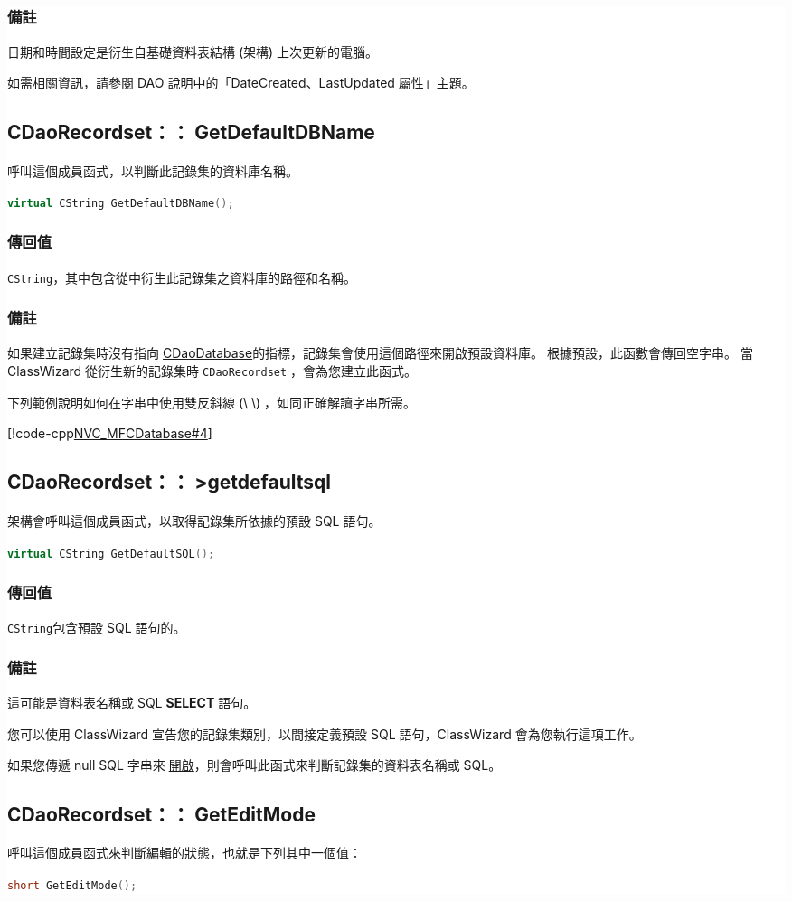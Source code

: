 ### <a name="remarks"></a>備註

日期和時間設定是衍生自基礎資料表結構 (架構) 上次更新的電腦。

如需相關資訊，請參閱 DAO 說明中的「DateCreated、LastUpdated 屬性」主題。

## <a name="cdaorecordsetgetdefaultdbname"></a><a name="getdefaultdbname"></a> CDaoRecordset：： GetDefaultDBName

呼叫這個成員函式，以判斷此記錄集的資料庫名稱。

```cpp
virtual CString GetDefaultDBName();
```

### <a name="return-value"></a>傳回值

`CString`，其中包含從中衍生此記錄集之資料庫的路徑和名稱。

### <a name="remarks"></a>備註

如果建立記錄集時沒有指向 [CDaoDatabase](../../mfc/reference/cdaodatabase-class.md)的指標，記錄集會使用這個路徑來開啟預設資料庫。 根據預設，此函數會傳回空字串。 當 ClassWizard 從衍生新的記錄集時 `CDaoRecordset` ，會為您建立此函式。

下列範例說明如何在字串中使用雙反斜線 (\\ \\) ，如同正確解讀字串所需。

[!code-cpp[NVC_MFCDatabase#4](../../mfc/codesnippet/cpp/cdaorecordset-class_4.cpp)]

## <a name="cdaorecordsetgetdefaultsql"></a><a name="getdefaultsql"></a> CDaoRecordset：： >getdefaultsql

架構會呼叫這個成員函式，以取得記錄集所依據的預設 SQL 語句。

```cpp
virtual CString GetDefaultSQL();
```

### <a name="return-value"></a>傳回值

`CString`包含預設 SQL 語句的。

### <a name="remarks"></a>備註

這可能是資料表名稱或 SQL **SELECT** 語句。

您可以使用 ClassWizard 宣告您的記錄集類別，以間接定義預設 SQL 語句，ClassWizard 會為您執行這項工作。

如果您傳遞 null SQL 字串來 [開啟](#open)，則會呼叫此函式來判斷記錄集的資料表名稱或 SQL。

## <a name="cdaorecordsetgeteditmode"></a><a name="geteditmode"></a> CDaoRecordset：： GetEditMode

呼叫這個成員函式來判斷編輯的狀態，也就是下列其中一個值：

```cpp
short GetEditMode();
```
